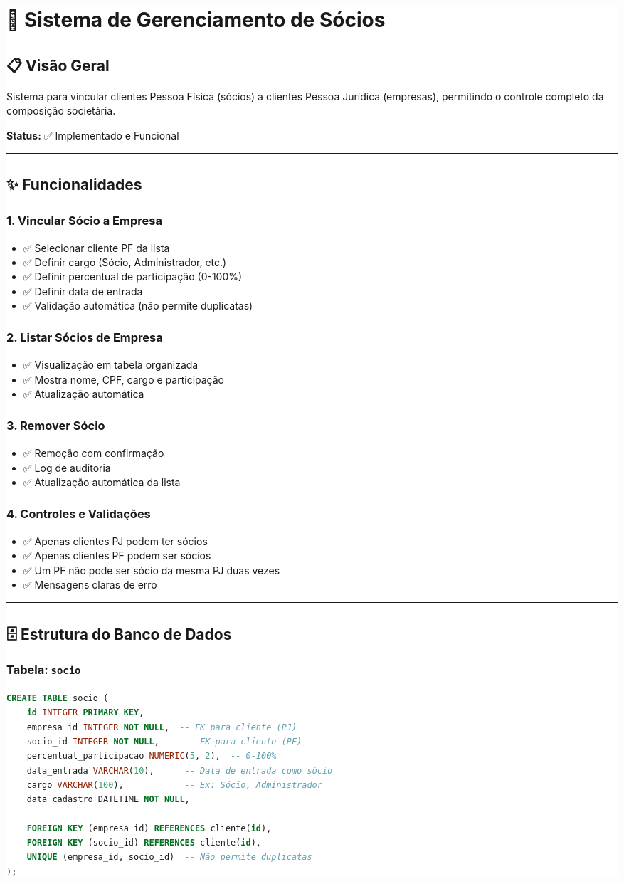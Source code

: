 # 👥 Sistema de Gerenciamento de Sócios

## 📋 Visão Geral

Sistema para vincular clientes Pessoa Física (sócios) a clientes Pessoa Jurídica (empresas), permitindo o controle completo da composição societária.

**Status:** ✅ Implementado e Funcional

---

## ✨ Funcionalidades

### 1. **Vincular Sócio a Empresa**
- ✅ Selecionar cliente PF da lista
- ✅ Definir cargo (Sócio, Administrador, etc.)
- ✅ Definir percentual de participação (0-100%)
- ✅ Definir data de entrada
- ✅ Validação automática (não permite duplicatas)

### 2. **Listar Sócios de Empresa**
- ✅ Visualização em tabela organizada
- ✅ Mostra nome, CPF, cargo e participação
- ✅ Atualização automática

### 3. **Remover Sócio**
- ✅ Remoção com confirmação
- ✅ Log de auditoria
- ✅ Atualização automática da lista

### 4. **Controles e Validações**
- ✅ Apenas clientes PJ podem ter sócios
- ✅ Apenas clientes PF podem ser sócios
- ✅ Um PF não pode ser sócio da mesma PJ duas vezes
- ✅ Mensagens claras de erro

---

## 🗄️ Estrutura do Banco de Dados

### Tabela: `socio`

```sql
CREATE TABLE socio (
    id INTEGER PRIMARY KEY,
    empresa_id INTEGER NOT NULL,  -- FK para cliente (PJ)
    socio_id INTEGER NOT NULL,     -- FK para cliente (PF)
    percentual_participacao NUMERIC(5, 2),  -- 0-100%
    data_entrada VARCHAR(10),      -- Data de entrada como sócio
    cargo VARCHAR(100),            -- Ex: Sócio, Administrador
    data_cadastro DATETIME NOT NULL,
    
    FOREIGN KEY (empresa_id) REFERENCES cliente(id),
    FOREIGN KEY (socio_id) REFERENCES cliente(id),
    UNIQUE (empresa_id, socio_id)  -- Não permite duplicatas
);
```
